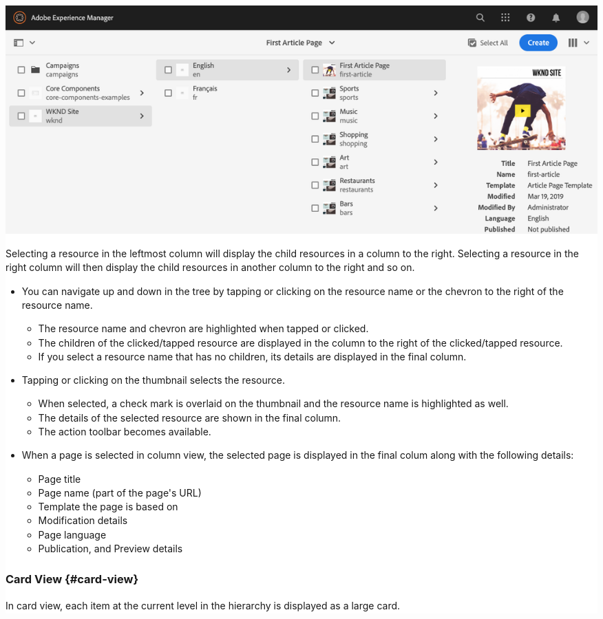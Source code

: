 ![Column view](assets/sites-console-column-view.png)

Selecting a resource in the leftmost column will display the child resources in a column to the right. Selecting a resource in the right column will then display the child resources in another column to the right and so on.

* You can navigate up and down in the tree by tapping or clicking on the resource name or the chevron to the right of the resource name.

  * The resource name and chevron are highlighted when tapped or clicked.
  * The children of the clicked/tapped resource are displayed in the column to the right of the clicked/tapped resource.
  * If you select a resource name that has no children, its details are displayed in the final column.

* Tapping or clicking on the thumbnail selects the resource.

  * When selected, a check mark is overlaid on the thumbnail and the resource name is highlighted as well.
  * The details of the selected resource are shown in the final column.
  * The action toolbar becomes available.

* When a page is selected in column view, the selected page is displayed in the final colum along with the following details:

  * Page title
  * Page name (part of the page's URL)
  * Template the page is based on
  * Modification details
  * Page language
  * Publication, and Preview details

### Card View {#card-view}

In card view, each item at the current level in the hierarchy is displayed as a large card.
